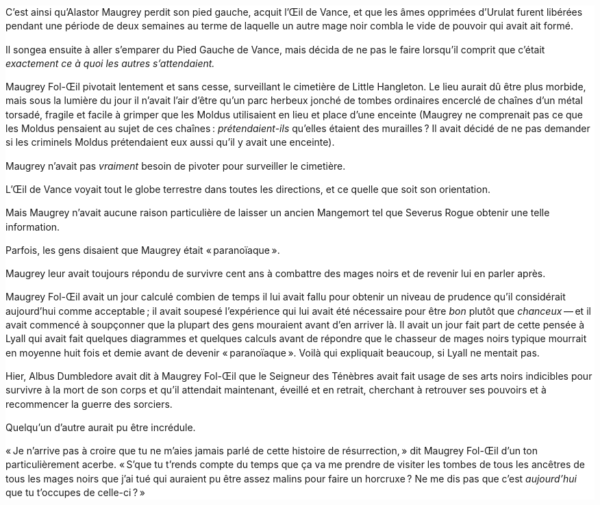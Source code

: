 C’est ainsi qu’Alastor Maugrey perdit son pied gauche, acquit l’Œil de
Vance, et que les âmes opprimées d’Urulat furent libérées pendant une
période de deux semaines au terme de laquelle un autre mage noir combla
le vide de pouvoir qui avait ait formé.

Il songea ensuite à aller s’emparer du Pied Gauche de Vance, mais décida
de ne pas le faire lorsqu’il comprit que c’était *exactement ce à quoi
les autres s’attendaient.*

Maugrey Fol-Œil pivotait lentement et sans cesse, surveillant le
cimetière de Little Hangleton. Le lieu aurait dû être plus morbide, mais
sous la lumière du jour il n’avait l’air d’être qu’un parc herbeux
jonché de tombes ordinaires encerclé de chaînes d’un métal torsadé,
fragile et facile à grimper que les Moldus utilisaient en lieu et place
d’une enceinte (Maugrey ne comprenait pas ce que les Moldus pensaient au
sujet de ces chaînes : *prétendaient-ils* qu’elles étaient des
murailles ? Il avait décidé de ne pas demander si les criminels Moldus
prétendaient eux aussi qu’il y avait une enceinte).

Maugrey n’avait pas *vraiment* besoin de pivoter pour surveiller le
cimetière.

L’Œil de Vance voyait tout le globe terrestre dans toutes les
directions, et ce quelle que soit son orientation.

Mais Maugrey n’avait aucune raison particulière de laisser un ancien
Mangemort tel que Severus Rogue obtenir une telle information.

Parfois, les gens disaient que Maugrey était « paranoïaque ».

Maugrey leur avait toujours répondu de survivre cent ans à combattre des
mages noirs et de revenir lui en parler après.

Maugrey Fol-Œil avait un jour calculé combien de temps il lui avait
fallu pour obtenir un niveau de prudence qu’il considérait aujourd’hui
comme acceptable ; il avait soupesé l’expérience qui lui avait été
nécessaire pour être *bon* plutôt que *chanceux* — et il avait commencé
à soupçonner que la plupart des gens mouraient avant d’en arriver là. Il
avait un jour fait part de cette pensée à Lyall qui avait fait quelques
diagrammes et quelques calculs avant de répondre que le chasseur de
mages noirs typique mourrait en moyenne huit fois et demie avant de
devenir « paranoïaque ». Voilà qui expliquait beaucoup, si Lyall ne
mentait pas.

Hier, Albus Dumbledore avait dit à Maugrey Fol-Œil que le Seigneur des
Ténèbres avait fait usage de ses arts noirs indicibles pour survivre à
la mort de son corps et qu’il attendait maintenant, éveillé et en
retrait, cherchant à retrouver ses pouvoirs et à recommencer la guerre
des sorciers.

Quelqu’un d’autre aurait pu être incrédule.

« Je n’arrive pas à croire que tu ne m’aies jamais parlé de cette
histoire de résurrection, » dit Maugrey Fol-Œil d’un ton particulièrement
acerbe. « S’que tu t’rends compte du temps que ça va me prendre de
visiter les tombes de tous les ancêtres de tous les mages noirs que j’ai
tué qui auraient pu être assez malins pour faire un horcruxe ? Ne me dis
pas que c’est *aujourd’hui* que tu t’occupes de celle-ci ? »
